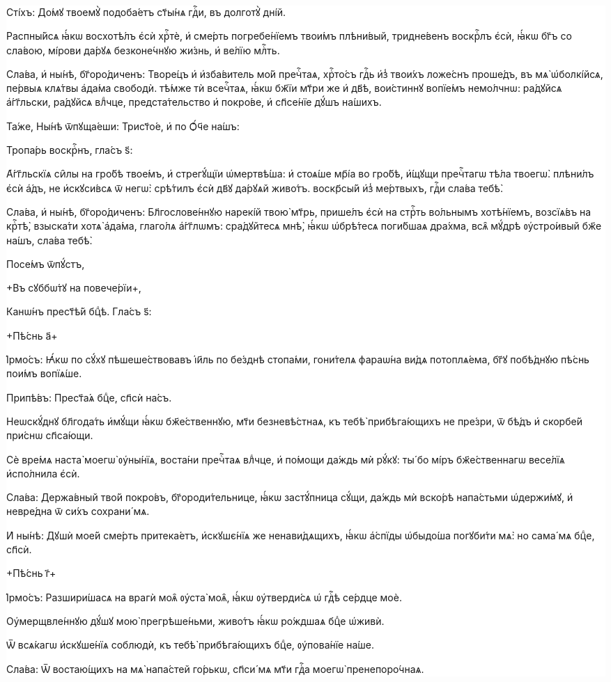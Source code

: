 Сті́хъ: До́мꙋ твоемꙋ̀ подоба́етъ ст҃ы́нѧ гдⷭ҇и, въ долготꙋ̀ дні́й.

Распны́йсѧ ꙗ҆́кѡ восхотѣ́лъ є҆сѝ хрⷭ҇тѐ, и҆ сме́рть погребе́нїемъ твои́мъ
плѣни́вый, тридне́венъ воскрⷭ҇лъ є҆сѝ, ꙗ҆́кѡ бг҃ъ со сла́вою, мі́рови да́рꙋѧ
безконе́чнꙋю жи́знь, и҆ ве́лїю млⷭ҇ть.

Сла́ва, и҆ ны́нѣ, бг҃оро́диченъ: Творе́цъ и҆ и҆зба́витель мо́й пречⷭ҇таѧ,
хрⷭ҇то́съ гдⷭ҇ь и҆з̾ твои́хъ ложе́снъ проше́дъ, въ мѧ̀ ѡ҆болкі́йсѧ, пе́рвыѧ
клѧ́твы а҆да́ма свободѝ. тѣ́мже тѝ всечⷭ҇таѧ, ꙗ҆́кѡ бж҃їи мт҃ри же и҆ дв҃ѣ,
вои́стиннꙋ вопїе́мъ немо́лчнѡ: ра́дꙋйсѧ а҆́гг҃льски, ра́дꙋйсѧ влⷣчце,
предста́тельство и҆ покро́ве, и҆ сп҃се́нїе дꙋ́шъ на́шихъ.

Та́же, Ны́нѣ ѿпꙋща́еши: Трист҃о́е, и҆ по Ѻ҆́ч҃е на́шъ:

Тропа́рь воскрⷭ҇нъ, гла́съ ѕ҃:

А҆́гг҃льскїѧ си̑лы на гро́бѣ твое́мъ, и҆ стрегꙋ́щїи ѡ҆мертвѣ́ша: и҆ стоѧ́ше
мр҃і́а во гро́бѣ, и҆́щꙋщи пречⷭ҇тагѡ тѣ́ла твоегѡ̀. плѣни́лъ є҆сѝ а҆́дъ, не
и҆скꙋси́всѧ ѿ негѡ̀: срѣ́тилъ є҆сѝ дв҃ꙋ да́рꙋѧй живо́тъ. воскр҃сы́й и҆з̾
ме́ртвыхъ, гдⷭ҇и сла́ва тебѣ̀.

Сла́ва, и҆ ны́нѣ, бг҃оро́диченъ: Бл҃гослове́ннꙋю нарекі́й твою̀ мт҃рь, прише́лъ
є҆сѝ на стрⷭ҇ть во́льнымъ хотѣ́нїемъ, возсїѧ́въ на крⷭ҇тѣ̀, взыска́ти хотѧ̀
а҆да́ма, глаго́лѧ а҆́гг҃лѡмъ: сра́дꙋйтесѧ мнѣ̀, ꙗ҆́кѡ ѡ҆брѣ́тесѧ поги́бшаѧ
дра́хма, всѧ̑ мꙋ́дрѣ ᲂу҆стро́ивый бж҃е на́шъ, сла́ва тебѣ̀.

Посе́мъ ѿпꙋ́стъ,

+Въ сꙋббѡ́тꙋ на повече́рїи+,

Канѡ́нъ прест҃ѣ́й бцⷣѣ. Гла́съ ѕ҃:

+Пѣ́снь а҃+

І҆рмо́съ: Ꙗ҆́кѡ по сꙋ́хꙋ пѣшеше́ствовавъ і҆и҃ль по бе́зднѣ стопа́ми, гони́телѧ
фараѡ́на ви́дѧ потоплѧ́ема, бг҃ꙋ побѣ́днꙋю пѣ́снь пои́мъ вопїѧ́ше.

Припѣ́въ: Прест҃а́ѧ бцⷣе, сп҃сѝ на́съ.

Неѡскꙋ́днꙋ бл҃года́ть и҆мꙋ́щи ꙗ҆́кѡ бж҃е́ственнꙋю, мт҃и безневѣ́стнаѧ, къ тебѣ̀
прибѣга́ющихъ не пре́зри, ѿ бѣ́дъ и҆ скорбе́й при́снѡ сп҃са́ющи.

Сѐ вре́мѧ наста̀ моегѡ̀ ᲂу҆ны́нїѧ, воста́ни пречⷭ҇таѧ влⷣчце, и҆ по́мощи да́ждь
мѝ рꙋ́кꙋ: ты́ бо мі́ръ бж҃е́ственнагѡ весе́лїѧ и҆спо́лнила є҆сѝ.

Сла́ва: Держа́вный тво́й покро́въ, бг҃ороди́тельнице, ꙗ҆́кѡ застꙋ́пница сꙋ́щи,
да́ждь мѝ вско́рѣ напа́стьми ѡ҆держи́мꙋ, и҆ невре́дна ѿ си́хъ сохрани́ мѧ.

И҆ ны́нѣ: Дꙋшѝ мое́й сме́рть притека́етъ, и҆скꙋшє́нїѧ же ненави́дѧщихъ, ꙗ҆́кѡ
а҆́спїды ѡ҆быдо́ша погꙋби́ти мѧ̀: но сама́ мѧ бцⷣе, сп҃сѝ.

+Пѣ́снь г҃+

І҆рмо́съ: Разшири́шасѧ на врагѝ моѧ̑ ᲂу҆ста̀ моѧ̑, ꙗ҆́кѡ ᲂу҆тверди́сѧ ѡ҆ гдⷭ҇ѣ
се́рдце моѐ.

Оу҆мерщвле́ннꙋю дꙋ́шꙋ мою̀ прегрѣше́ньми, живо́тъ ꙗ҆́кѡ ро́ждшаѧ бцⷣе ѡ҆живѝ.

Ѿ всѧ́кагѡ и҆скꙋше́нїѧ соблюдѝ, къ тебѣ̀ прибѣга́ющихъ бцⷣе, ᲂу҆пова́нїе на́ше.

Сла́ва: Ѿ востаю́щихъ на мѧ̀ напа́стей го́рькѡ, сп҃си́ мѧ мт҃и гдⷭ҇а моегѡ̀
пренепоро́чнаѧ.
